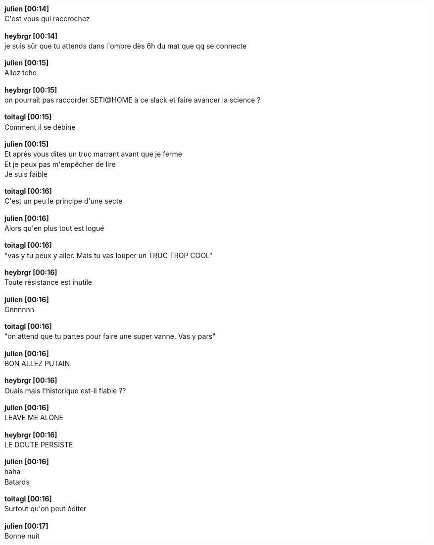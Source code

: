 **julien [00:14]**  
C'est vous qui raccrochez  

**heybrgr [00:14]**  
je suis sûr que tu attends dans l'ombre dès 6h du mat que qq se connecte  

**julien [00:15]**  
Allez tcho  

**heybrgr [00:15]**  
on pourrait pas raccorder SETI@HOME à ce slack et faire avancer la science ?  

**toitagl [00:15]**  
Comment il se débine  

**julien [00:15]**  
Et après vous dites un truc marrant avant que je ferme  
Et je peux pas m'empêcher de lire  
Je suis faible  

**toitagl [00:16]**  
C'est un peu le principe d'une secte  

**julien [00:16]**  
Alors qu'en plus tout est logué  

**toitagl [00:16]**  
"vas y tu peux y aller. Mais tu vas louper un TRUC TROP COOL"  

**heybrgr [00:16]**  
Toute résistance est inutile  

**julien [00:16]**  
Gnnnnnn  

**toitagl [00:16]**  
"on attend que tu partes pour faire une super vanne. Vas y pars"  

**julien [00:16]**  
BON ALLEZ PUTAIN  

**heybrgr [00:16]**  
Ouais mais l'historique est-il fiable ??  

**julien [00:16]**  
LEAVE ME ALONE  

**heybrgr [00:16]**  
LE DOUTE PERSISTE  

**julien [00:16]**  
haha  
Batards  

**toitagl [00:16]**  
Surtout qu'on peut éditer  

**julien [00:17]**  
Bonne nuit  
